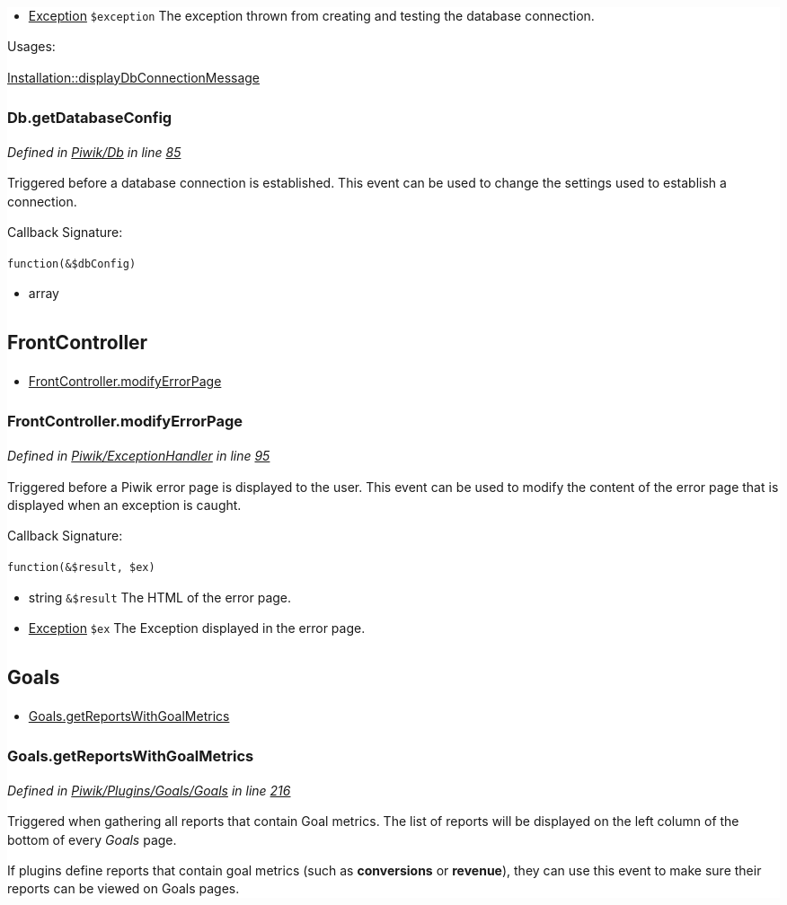 - [Exception](http://php.net/class.Exception) `$exception` The exception thrown from creating and testing the database connection.

Usages:

[Installation::displayDbConnectionMessage](https://github.com/piwik/piwik/blob/2.11.0-b5/plugins/Installation/Installation.php#L41)


### Db.getDatabaseConfig

*Defined in [Piwik/Db](https://github.com/piwik/piwik/blob/2.11.0-b5/core/Db.php) in line [85](https://github.com/piwik/piwik/blob/2.11.0-b5/core/Db.php#L85)*

Triggered before a database connection is established. This event can be used to change the settings used to establish a connection.

Callback Signature:
<pre><code>function(&amp;$dbConfig)</code></pre>

- array

## FrontController

- [FrontController.modifyErrorPage](#frontcontrollermodifyerrorpage)

### FrontController.modifyErrorPage

*Defined in [Piwik/ExceptionHandler](https://github.com/piwik/piwik/blob/2.11.0-b5/core/ExceptionHandler.php) in line [95](https://github.com/piwik/piwik/blob/2.11.0-b5/core/ExceptionHandler.php#L95)*

Triggered before a Piwik error page is displayed to the user. This event can be used to modify the content of the error page that is displayed when
an exception is caught.

Callback Signature:
<pre><code>function(&amp;$result, $ex)</code></pre>

- string `&$result` The HTML of the error page.

- [Exception](http://php.net/class.Exception) `$ex` The Exception displayed in the error page.

## Goals

- [Goals.getReportsWithGoalMetrics](#goalsgetreportswithgoalmetrics)

### Goals.getReportsWithGoalMetrics

*Defined in [Piwik/Plugins/Goals/Goals](https://github.com/piwik/piwik/blob/2.11.0-b5/plugins/Goals/Goals.php) in line [216](https://github.com/piwik/piwik/blob/2.11.0-b5/plugins/Goals/Goals.php#L216)*

Triggered when gathering all reports that contain Goal metrics. The list of reports
will be displayed on the left column of the bottom of every _Goals_ page.

If plugins define reports that contain goal metrics (such as **conversions** or **revenue**),
they can use this event to make sure their reports can be viewed on Goals pages.
